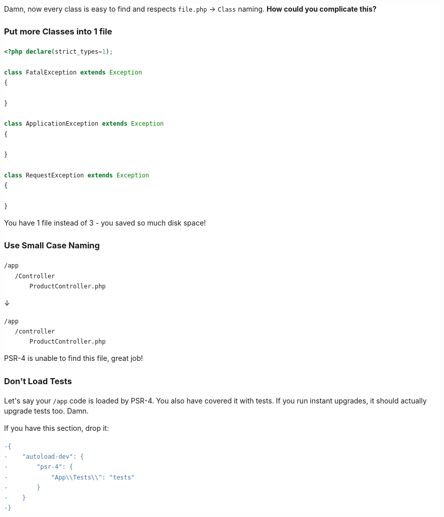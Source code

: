 Damn, now every class is easy to find and respects `file.php` → `Class` naming. **How could you complicate this?**

### Put more Classes into 1 file

```php
<?php declare(strict_types=1);

class FatalException extends Exception
{

}

class ApplicationException extends Exception
{

}

class RequestException extends Exception
{

}
```

You have 1 file instead of 3 - you saved so much disk space!

### Use Small Case Naming

```bash
/app
   /Controller
       ProductController.php
```

↓

```bash
/app
   /controller
       ProductController.php
```

PSR-4 is unable to find this file, great job!

### Don't Load Tests

Let's say your `/app` code is loaded by PSR-4. You also have covered it with tests. If you run instant upgrades, it should actually upgrade tests too. Damn.

If you have this section, drop it:

```diff
-{
-    "autoload-dev": {
-        "psr-4": {
-            "App\\Tests\\": "tests"
-        }
-    }
-}
```
